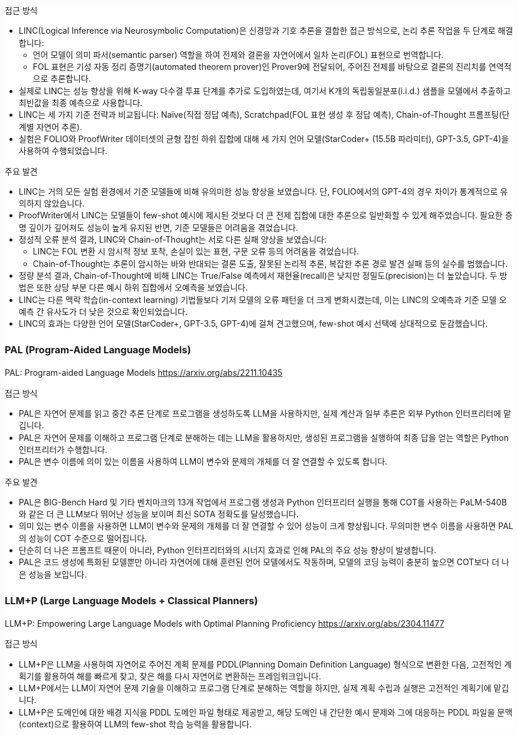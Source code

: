 접근 방식
- LINC(Logical Inference via Neurosymbolic Computation)은 신경망과 기호 추론을 결합한 접근 방식으로, 논리 추론 작업을 두 단계로 해결합니다:
	- 언어 모델이 의미 파서(semantic parser) 역할을 하여 전제와 결론을 자연어에서 일차 논리(FOL) 표현으로 번역합니다.
	- FOL 표현은 기성 자동 정리 증명기(automated theorem prover)인 Prover9에 전달되어, 주어진 전제를 바탕으로 결론의 진리치를 연역적으로 추론합니다.
- 실제로 LINC는 성능 향상을 위해 K-way 다수결 투표 단계를 추가로 도입하였는데, 여기서 K개의 독립동일분포(i.i.d.) 샘플을 모델에서 추출하고 최빈값을 최종 예측으로 사용합니다.
- LINC는 세 가지 기준 전략과 비교됩니다: Naïve(직접 정답 예측), Scratchpad(FOL 표현 생성 후 정답 예측), Chain-of-Thought 프롬프팅(단계별 자연어 추론).
- 실험은 FOLIO와 ProofWriter 데이터셋의 균형 잡힌 하위 집합에 대해 세 가지 언어 모델(StarCoder+ (15.5B 파라미터), GPT-3.5, GPT-4)을 사용하여 수행되었습니다.

주요 발견
- LINC는 거의 모든 실험 환경에서 기준 모델들에 비해 유의미한 성능 향상을 보였습니다. 단, FOLIO에서의 GPT-4의 경우 차이가 통계적으로 유의하지 않았습니다.
- ProofWriter에서 LINC는 모델들이 few-shot 예시에 제시된 것보다 더 큰 전제 집합에 대한 추론으로 일반화할 수 있게 해주었습니다. 필요한 증명 깊이가 깊어져도 성능이 높게 유지된 반면, 기준 모델들은 어려움을 겪었습니다.
- 정성적 오류 분석 결과, LINC와 Chain-of-Thought는 서로 다른 실패 양상을 보였습니다:
	- LINC는 FOL 변환 시 암시적 정보 포착, 손실이 있는 표현, 구문 오류 등의 어려움을 겪었습니다.
	- Chain-of-Thought는 추론이 암시하는 바와 반대되는 결론 도출, 잘못된 논리적 추론, 복잡한 추론 경로 발견 실패 등의 실수를 범했습니다.
- 정량 분석 결과, Chain-of-Thought에 비해 LINC는 True/False 예측에서 재현율(recall)은 낮지만 정밀도(precision)는 더 높았습니다. 두 방법은 또한 상당 부분 다른 예시 하위 집합에서 오예측을 보였습니다.
- LINC는 다른 맥락 학습(in-context learning) 기법들보다 기저 모델의 오류 패턴을 더 크게 변화시켰는데, 이는 LINC의 오예측과 기준 모델 오예측 간 유사도가 더 낮은 것으로 확인되었습니다.
- LINC의 효과는 다양한 언어 모델(StarCoder+, GPT-3.5, GPT-4)에 걸쳐 견고했으며, few-shot 예시 선택에 상대적으로 둔감했습니다.

### PAL (Program-Aided Language Models)
PAL: Program-aided Language Models
https://arxiv.org/abs/2211.10435

접근 방식
- PAL은 자연어 문제를 읽고 중간 추론 단계로 프로그램을 생성하도록 LLM을 사용하지만, 실제 계산과 일부 추론은 외부 Python 인터프리터에 맡깁니다.
- PAL은 자연어 문제를 이해하고 프로그램 단계로 분해하는 데는 LLM을 활용하지만, 생성된 프로그램을 실행하여 최종 답을 얻는 역할은 Python 인터프리터가 수행합니다.
- PAL은 변수 이름에 의미 있는 이름을 사용하여 LLM이 변수와 문제의 개체를 더 잘 연결할 수 있도록 합니다.

주요 발견
- PAL은 BIG-Bench Hard 및 기타 벤치마크의 13개 작업에서 프로그램 생성과 Python 인터프리터 실행을 통해 COT를 사용하는 PaLM-540B와 같은 더 큰 LLM보다 뛰어난 성능을 보이며 최신 SOTA 정확도를 달성했습니다.
- 의미 있는 변수 이름을 사용하면 LLM이 변수와 문제의 개체를 더 잘 연결할 수 있어 성능이 크게 향상됩니다. 무의미한 변수 이름을 사용하면 PAL의 성능이 COT 수준으로 떨어집니다.
- 단순히 더 나은 프롬프트 때문이 아니라, Python 인터프리터와의 시너지 효과로 인해 PAL의 주요 성능 향상이 발생합니다.
- PAL은 코드 생성에 특화된 모델뿐만 아니라 자연어에 대해 훈련된 언어 모델에서도 작동하며, 모델의 코딩 능력이 충분히 높으면 COT보다 더 나은 성능을 보입니다.

### LLM+P (Large Language Models + Classical Planners)
LLM+P: Empowering Large Language Models with Optimal Planning Proficiency
https://arxiv.org/abs/2304.11477

접근 방식
- LLM+P은 LLM을 사용하여 자연어로 주어진 계획 문제를 PDDL(Planning Domain Definition Language) 형식으로 변환한 다음, 고전적인 계획기를 활용하여 해를 빠르게 찾고, 찾은 해를 다시 자연어로 변환하는 프레임워크입니다.
- LLM+P에서는 LLM이 자연어 문제 기술을 이해하고 프로그램 단계로 분해하는 역할을 하지만, 실제 계획 수립과 실행은 고전적인 계획기에 맡깁니다.
- LLM+P은 도메인에 대한 배경 지식을 PDDL 도메인 파일 형태로 제공받고, 해당 도메인 내 간단한 예시 문제와 그에 대응하는 PDDL 파일을 문맥(context)으로 활용하여 LLM의 few-shot 학습 능력을 활용합니다.
